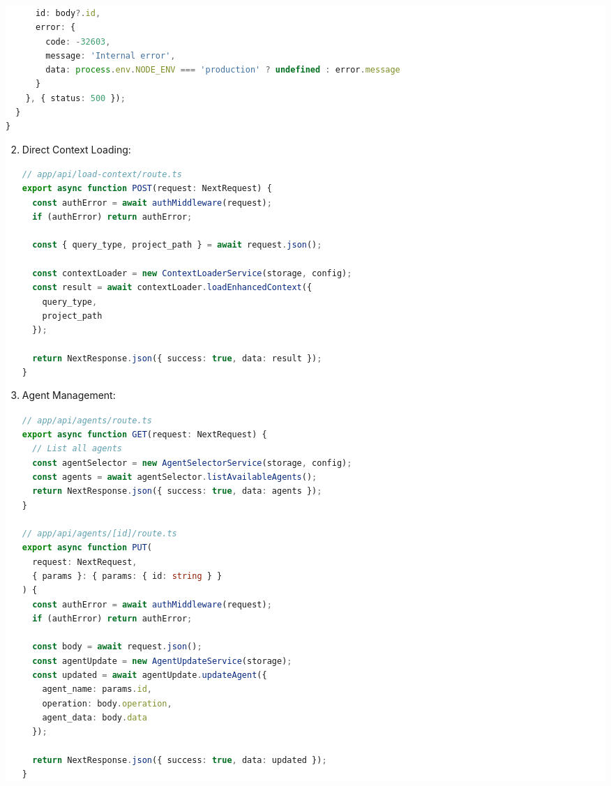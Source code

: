    ```typescript
         id: body?.id,
         error: {
           code: -32603,
           message: 'Internal error',
           data: process.env.NODE_ENV === 'production' ? undefined : error.message
         }
       }, { status: 500 });
     }
   }
   ```

2. Direct Context Loading:
   ```typescript
   // app/api/load-context/route.ts
   export async function POST(request: NextRequest) {
     const authError = await authMiddleware(request);
     if (authError) return authError;

     const { query_type, project_path } = await request.json();

     const contextLoader = new ContextLoaderService(storage, config);
     const result = await contextLoader.loadEnhancedContext({
       query_type,
       project_path
     });

     return NextResponse.json({ success: true, data: result });
   }
   ```

3. Agent Management:
   ```typescript
   // app/api/agents/route.ts
   export async function GET(request: NextRequest) {
     // List all agents
     const agentSelector = new AgentSelectorService(storage, config);
     const agents = await agentSelector.listAvailableAgents();
     return NextResponse.json({ success: true, data: agents });
   }

   // app/api/agents/[id]/route.ts
   export async function PUT(
     request: NextRequest,
     { params }: { params: { id: string } }
   ) {
     const authError = await authMiddleware(request);
     if (authError) return authError;

     const body = await request.json();
     const agentUpdate = new AgentUpdateService(storage);
     const updated = await agentUpdate.updateAgent({
       agent_name: params.id,
       operation: body.operation,
       agent_data: body.data
     });

     return NextResponse.json({ success: true, data: updated });
   }
   ```
